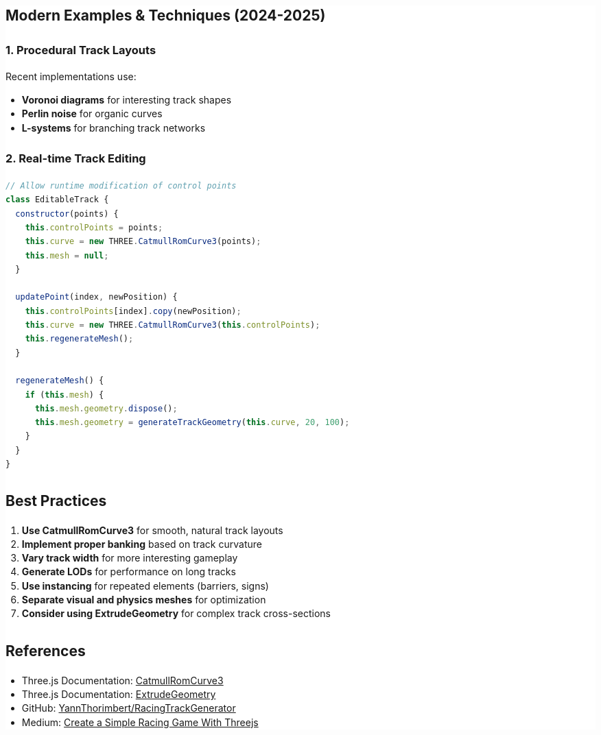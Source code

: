 ## Modern Examples & Techniques (2024-2025)

### 1. Procedural Track Layouts
Recent implementations use:
- **Voronoi diagrams** for interesting track shapes
- **Perlin noise** for organic curves
- **L-systems** for branching track networks

### 2. Real-time Track Editing
```javascript
// Allow runtime modification of control points
class EditableTrack {
  constructor(points) {
    this.controlPoints = points;
    this.curve = new THREE.CatmullRomCurve3(points);
    this.mesh = null;
  }
  
  updatePoint(index, newPosition) {
    this.controlPoints[index].copy(newPosition);
    this.curve = new THREE.CatmullRomCurve3(this.controlPoints);
    this.regenerateMesh();
  }
  
  regenerateMesh() {
    if (this.mesh) {
      this.mesh.geometry.dispose();
      this.mesh.geometry = generateTrackGeometry(this.curve, 20, 100);
    }
  }
}
```

## Best Practices

1. **Use CatmullRomCurve3** for smooth, natural track layouts
2. **Implement proper banking** based on track curvature
3. **Vary track width** for more interesting gameplay
4. **Generate LODs** for performance on long tracks
5. **Use instancing** for repeated elements (barriers, signs)
6. **Separate visual and physics meshes** for optimization
7. **Consider using ExtrudeGeometry** for complex track cross-sections

## References

- Three.js Documentation: [CatmullRomCurve3](https://threejs.org/docs/#api/en/extras/curves/CatmullRomCurve3)
- Three.js Documentation: [ExtrudeGeometry](https://threejs.org/docs/#api/en/geometries/ExtrudeGeometry)
- GitHub: [YannThorimbert/RacingTrackGenerator](https://github.com/YannThorimbert/RacingTrackGenerator)
- Medium: [Create a Simple Racing Game With Threejs](https://byte-explorer.medium.com/create-a-simple-racing-game-with-threejs-472edcd14e85)